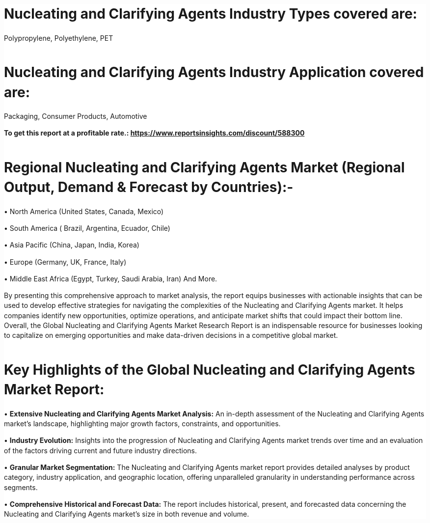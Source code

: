# <strong>Nucleating and Clarifying Agents Industry Types covered are:</strong>

Polypropylene, Polyethylene, PET

# <strong>Nucleating and Clarifying Agents Industry Application covered are:</strong>

Packaging, Consumer Products, Automotive

<strong>To get this report at a profitable rate.: <a href=https://www.reportsinsights.com/discount/588300>https://www.reportsinsights.com/discount/588300</a></strong></font>

# <strong>Regional Nucleating and Clarifying Agents Market (Regional Output, Demand &amp; Forecast by Countries):-</strong>

• North America (United States, Canada, Mexico)

• South America ( Brazil, Argentina, Ecuador, Chile)

• Asia Pacific (China, Japan, India, Korea)

• Europe (Germany, UK, France, Italy)

• Middle East Africa (Egypt, Turkey, Saudi Arabia, Iran) And More.

By presenting this comprehensive approach to market analysis, the report equips businesses with actionable insights that can be used to develop effective strategies for navigating the complexities of the Nucleating and Clarifying Agents market. It helps companies identify new opportunities, optimize operations, and anticipate market shifts that could impact their bottom line. Overall, the Global Nucleating and Clarifying Agents Market Research Report is an indispensable resource for businesses looking to capitalize on emerging opportunities and make data-driven decisions in a competitive global market.

# <strong>Key Highlights of the Global Nucleating and Clarifying Agents Market Report:</strong>

• <strong>Extensive Nucleating and Clarifying Agents Market Analysis:</strong> An in-depth assessment of the Nucleating and Clarifying Agents market’s landscape, highlighting major growth factors, constraints, and opportunities.

• <strong>Industry Evolution:</strong> Insights into the progression of Nucleating and Clarifying Agents market trends over time and an evaluation of the factors driving current and future industry directions.

• <strong>Granular Market Segmentation:</strong> The Nucleating and Clarifying Agents market report provides detailed analyses by product category, industry application, and geographic location, offering unparalleled granularity in understanding performance across segments.

• <strong>Comprehensive Historical and Forecast Data:</strong> The report includes historical, present, and forecasted data concerning the Nucleating and Clarifying Agents market’s size in both revenue and volume.
